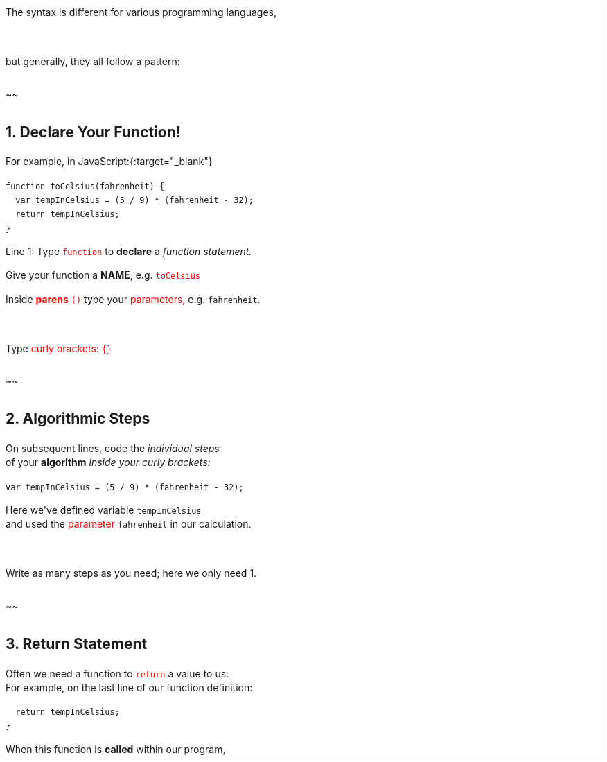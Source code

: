 The syntax is different for various programming languages,  

<span class="fragment">but generally, they all follow a pattern: <i class='fas fa-arrow-alt-circle-down' style='font-size:48px;color:red'></i></span>

~~

## 1. Declare Your Function!  
[For example, in JavaScript:](https://www.w3schools.com/JSREF/jsref_function.asp#:~:text=The%20function%20statement%20declares%20a,expression%20(See%20Function%20Definitions)){:target="_blank"}  

<pre><code class="javascript" data-trim data-noescape>function toCelsius(fahrenheit) {
  var tempInCelsius = (5 / 9) * (fahrenheit - 32);
  return tempInCelsius;  
}  
</code></pre>

<span class="fragment">Line 1: Type <span style="color: red">`function`</span> to **declare** a _function statement._</span>

<span class="fragment">Give your function a **NAME**, e.g. <span style="color: red">`toCelsius`</span></span>

<span class="fragment">Inside <span style="color: red">**parens** `()` </span>type your <span style="color: red">parameters,</span> e.g. `fahrenheit`.</span>

<span class="fragment">Type <span style="color: red">curly brackets: `{}`</span> <i class='fas fa-arrow-alt-circle-down' style='font-size:48px;color:red'></i></span>

~~

## 2. Algorithmic Steps  

On subsequent lines, code the _individual steps_  
of your **algorithm** _inside your curly brackets:_  

<pre><code class="javascript" data-trim data-noescape>var tempInCelsius = (5 / 9) * (fahrenheit - 32);</code></pre>

<span class="fragment">Here we've defined variable `tempInCelsius`<br>and used the <span style="color: red">parameter</span> `fahrenheit` in our calculation.</span>

<span class="fragment">Write as many steps as you need; here we only need 1. <i class='fas fa-arrow-alt-circle-down' style='font-size:48px;color:red'></i></span>

~~

## 3. Return Statement

Often we need a function to <span style="color: red">`return`</span> a value to us:  
For example, on the last line of our function definition:  

<pre><code class="javascript" data-trim data-noescape>  return tempInCelsius;
}</code></pre>

<span class="fragment">When this function is **called** within our program,</span>
